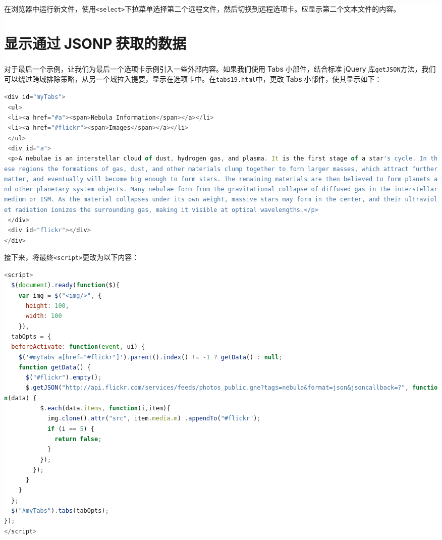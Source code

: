 在浏览器中运行新文件，使用`<select>`下拉菜单选择第二个远程文件，然后切换到远程选项卡。应显示第二个文本文件的内容。

# 显示通过 JSONP 获取的数据

对于最后一个示例，让我们为最后一个选项卡示例引入一些外部内容。如果我们使用 Tabs 小部件，结合标准 jQuery 库`getJSON`方法，我们可以绕过跨域排除策略，从另一个域拉入提要，显示在选项卡中。在`tabs19.html`中，更改 Tabs 小部件，使其显示如下：

```js
<div id="myTabs">
 <ul>
 <li><a href="#a"><span>Nebula Information</span></a></li>
 <li><a href="#flickr"><span>Images</span></a></li>
 </ul>
 <div id="a">
 <p>A nebulae is an interstellar cloud of dust, hydrogen gas, and plasma. It is the first stage of a star's cycle. In these regions the formations of gas, dust, and other materials clump together to form larger masses, which attract further matter, and eventually will become big enough to form stars. The remaining materials are then believed to form planets and other planetary system objects. Many nebulae form from the gravitational collapse of diffused gas in the interstellar medium or ISM. As the material collapses under its own weight, massive stars may form in the center, and their ultraviolet radiation ionizes the surrounding gas, making it visible at optical wavelengths.</p>
 </div>
 <div id="flickr"></div>
</div>
```

接下来，将最终`<script>`更改为以下内容：

```js
<script>
  $(document).ready(function($){
    var img = $("<img/>", {
      height: 100,
      width: 100
    }),
  tabOpts = {
  beforeActivate: function(event, ui) { 
    $('#myTabs a[href="#flickr"]').parent().index() != -1 ? getData() : null;
    function getData() {
      $("#flickr").empty();
      $.getJSON("http://api.flickr.com/services/feeds/photos_public.gne?tags=nebula&format=json&jsoncallback=?", function(data) {
          $.each(data.items, function(i,item){
            img.clone().attr("src", item.media.m) .appendTo("#flickr");
            if (i == 5) {
              return false;
            }
          });
        });
      }
    }
  };
  $("#myTabs").tabs(tabOpts);
});
</script>
```
